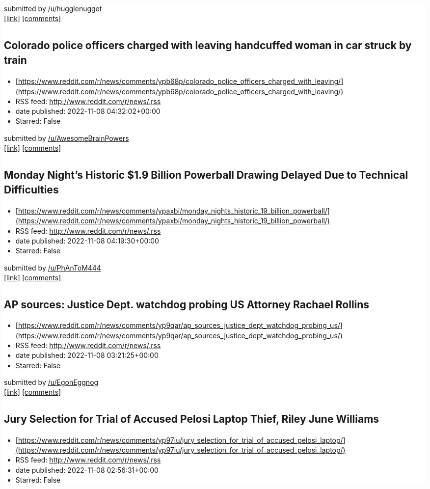 &#32; submitted by &#32; <a href="https://www.reddit.com/user/hugglenugget"> /u/hugglenugget </a> <br /> <span><a href="https://www.theguardian.com/world/2022/nov/07/china-weaken-canada-democracy-justin-trudeau?CMP=Share_AndroidApp_Other">[link]</a></span> &#32; <span><a href="https://www.reddit.com/r/news/comments/ypbzer/china_taking_aggressive_steps_to_gut_canadas/">[comments]</a></span>

## Colorado police officers charged with leaving handcuffed woman in car struck by train
 - [https://www.reddit.com/r/news/comments/ypb68p/colorado_police_officers_charged_with_leaving/](https://www.reddit.com/r/news/comments/ypb68p/colorado_police_officers_charged_with_leaving/)
 - RSS feed: http://www.reddit.com/r/news/.rss
 - date published: 2022-11-08 04:32:02+00:00
 - Starred: False

&#32; submitted by &#32; <a href="https://www.reddit.com/user/AwesomeBrainPowers"> /u/AwesomeBrainPowers </a> <br /> <span><a href="https://www.reuters.com/world/us/colorado-police-officers-charged-with-leaving-handcuffed-woman-car-struck-by-2022-11-08/">[link]</a></span> &#32; <span><a href="https://www.reddit.com/r/news/comments/ypb68p/colorado_police_officers_charged_with_leaving/">[comments]</a></span>

## Monday Night’s Historic $1.9 Billion Powerball Drawing Delayed Due to Technical Difficulties
 - [https://www.reddit.com/r/news/comments/ypaxbi/monday_nights_historic_19_billion_powerball/](https://www.reddit.com/r/news/comments/ypaxbi/monday_nights_historic_19_billion_powerball/)
 - RSS feed: http://www.reddit.com/r/news/.rss
 - date published: 2022-11-08 04:19:30+00:00
 - Starred: False

&#32; submitted by &#32; <a href="https://www.reddit.com/user/PhAnToM444"> /u/PhAnToM444 </a> <br /> <span><a href="https://www.nbcbayarea.com/news/national-international/monday-nights-historic-1-9-billion-powerball-drawing-delayed/3071207/?_osource=SocialFlowTwt_BAYBrand">[link]</a></span> &#32; <span><a href="https://www.reddit.com/r/news/comments/ypaxbi/monday_nights_historic_19_billion_powerball/">[comments]</a></span>

## AP sources: Justice Dept. watchdog probing US Attorney Rachael Rollins
 - [https://www.reddit.com/r/news/comments/yp9qar/ap_sources_justice_dept_watchdog_probing_us/](https://www.reddit.com/r/news/comments/yp9qar/ap_sources_justice_dept_watchdog_probing_us/)
 - RSS feed: http://www.reddit.com/r/news/.rss
 - date published: 2022-11-08 03:21:25+00:00
 - Starred: False

&#32; submitted by &#32; <a href="https://www.reddit.com/user/EgonEggnog"> /u/EgonEggnog </a> <br /> <span><a href="https://www.boston.com/news/local-news/2022/11/07/ap-sources-justice-dept-watchdog-probing-us-attorney-rachael-rollins/">[link]</a></span> &#32; <span><a href="https://www.reddit.com/r/news/comments/yp9qar/ap_sources_justice_dept_watchdog_probing_us/">[comments]</a></span>

## Jury Selection for Trial of Accused Pelosi Laptop Thief, Riley June Williams
 - [https://www.reddit.com/r/news/comments/yp97iu/jury_selection_for_trial_of_accused_pelosi_laptop/](https://www.reddit.com/r/news/comments/yp97iu/jury_selection_for_trial_of_accused_pelosi_laptop/)
 - RSS feed: http://www.reddit.com/r/news/.rss
 - date published: 2022-11-08 02:56:31+00:00
 - Starred: False
